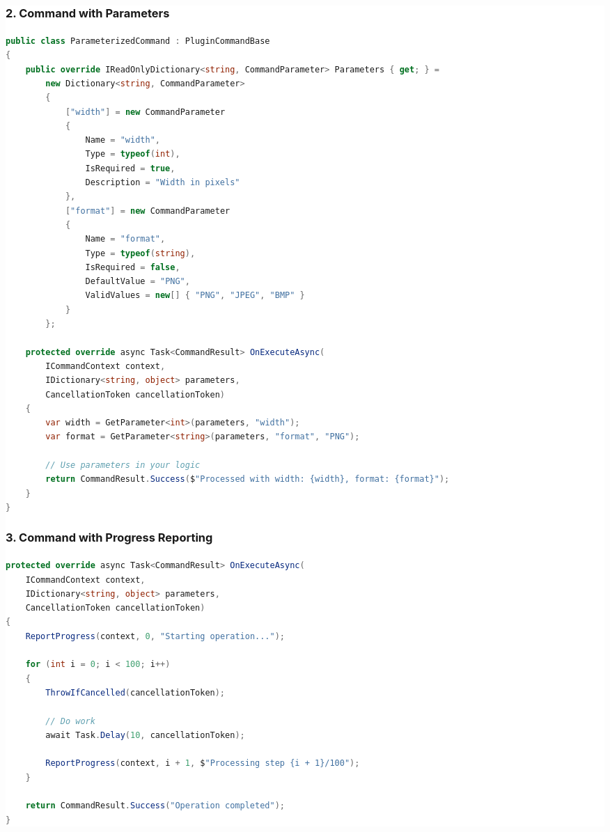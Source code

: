 ### 2. Command with Parameters

```csharp
public class ParameterizedCommand : PluginCommandBase
{
    public override IReadOnlyDictionary<string, CommandParameter> Parameters { get; } =
        new Dictionary<string, CommandParameter>
        {
            ["width"] = new CommandParameter
            {
                Name = "width",
                Type = typeof(int),
                IsRequired = true,
                Description = "Width in pixels"
            },
            ["format"] = new CommandParameter
            {
                Name = "format",
                Type = typeof(string),
                IsRequired = false,
                DefaultValue = "PNG",
                ValidValues = new[] { "PNG", "JPEG", "BMP" }
            }
        };

    protected override async Task<CommandResult> OnExecuteAsync(
        ICommandContext context,
        IDictionary<string, object> parameters,
        CancellationToken cancellationToken)
    {
        var width = GetParameter<int>(parameters, "width");
        var format = GetParameter<string>(parameters, "format", "PNG");

        // Use parameters in your logic
        return CommandResult.Success($"Processed with width: {width}, format: {format}");
    }
}
```

### 3. Command with Progress Reporting

```csharp
protected override async Task<CommandResult> OnExecuteAsync(
    ICommandContext context,
    IDictionary<string, object> parameters,
    CancellationToken cancellationToken)
{
    ReportProgress(context, 0, "Starting operation...");

    for (int i = 0; i < 100; i++)
    {
        ThrowIfCancelled(cancellationToken);

        // Do work
        await Task.Delay(10, cancellationToken);

        ReportProgress(context, i + 1, $"Processing step {i + 1}/100");
    }

    return CommandResult.Success("Operation completed");
}
```
